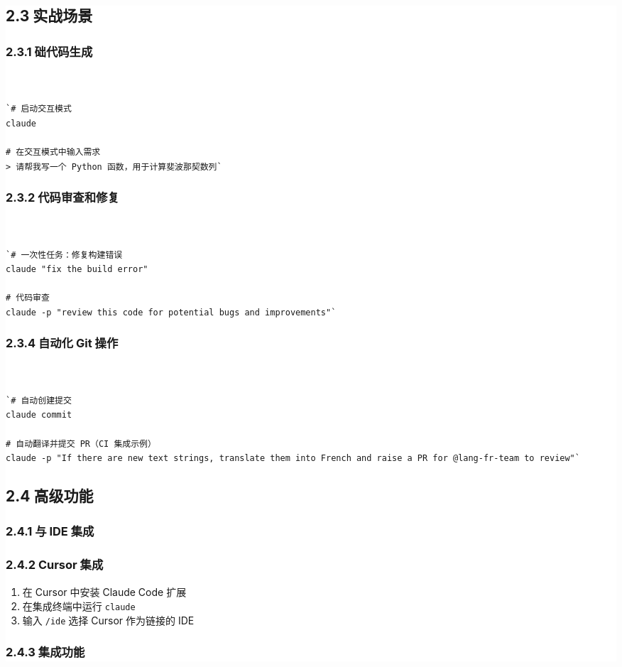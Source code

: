 [](#p-7220775-h-23-60)2.3 实战场景
------------------------------

### [](#p-7220775-h-231-61)2.3.1 础代码生成

```


`# 启动交互模式
claude

# 在交互模式中输入需求
> 请帮我写一个 Python 函数，用于计算斐波那契数列` 
```

### [](#p-7220775-h-232-62)2.3.2 代码审查和修复

```


`# 一次性任务：修复构建错误
claude "fix the build error"

# 代码审查
claude -p "review this code for potential bugs and improvements"` 
```

### [](#p-7220775-h-234-git-63)2.3.4 自动化 Git 操作

```


`# 自动创建提交
claude commit

# 自动翻译并提交 PR（CI 集成示例）
claude -p "If there are new text strings, translate them into French and raise a PR for @lang-fr-team to review"` 
```

[](#p-7220775-h-24-64)2.4 高级功能
------------------------------

### [](#p-7220775-h-241-ide-65)2.4.1 与 IDE 集成

### [](#p-7220775-h-242-cursor-66)2.4.2 Cursor 集成

1.  在 Cursor 中安装 Claude Code 扩展
2.  在集成终端中运行 `claude`
3.  输入 `/ide` 选择 Cursor 作为链接的 IDE

### [](#p-7220775-h-243-67)2.4.3 集成功能
